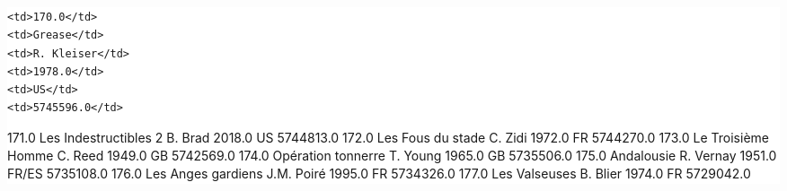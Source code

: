    <td>170.0</td>
    <td>Grease</td>
    <td>R. Kleiser</td>
    <td>1978.0</td>
    <td>US</td>
    <td>5745596.0</td>
  </tr>
  <tr>
    <td>171.0</td>
    <td>Les Indestructibles 2</td>
    <td>B. Brad</td>
    <td>2018.0</td>
    <td>US</td>
    <td>5744813.0</td>
  </tr>
  <tr>
    <td>172.0</td>
    <td>Les Fous du stade</td>
    <td>C. Zidi</td>
    <td>1972.0</td>
    <td>FR</td>
    <td>5744270.0</td>
  </tr>
  <tr>
    <td>173.0</td>
    <td>Le Troisième Homme</td>
    <td>C. Reed</td>
    <td>1949.0</td>
    <td>GB</td>
    <td>5742569.0</td>
  </tr>
  <tr>
    <td>174.0</td>
    <td>Opération tonnerre</td>
    <td>T. Young</td>
    <td>1965.0</td>
    <td>GB</td>
    <td>5735506.0</td>
  </tr>
  <tr>
    <td>175.0</td>
    <td>Andalousie</td>
    <td>R. Vernay</td>
    <td>1951.0</td>
    <td>FR/ES</td>
    <td>5735108.0</td>
  </tr>
  <tr>
    <td>176.0</td>
    <td>Les Anges gardiens</td>
    <td>J.M. Poiré</td>
    <td>1995.0</td>
    <td>FR</td>
    <td>5734326.0</td>
  </tr>
  <tr>
    <td>177.0</td>
    <td>Les Valseuses</td>
    <td>B. Blier</td>
    <td>1974.0</td>
    <td>FR</td>
    <td>5729042.0</td>
  </tr>
  <tr>
